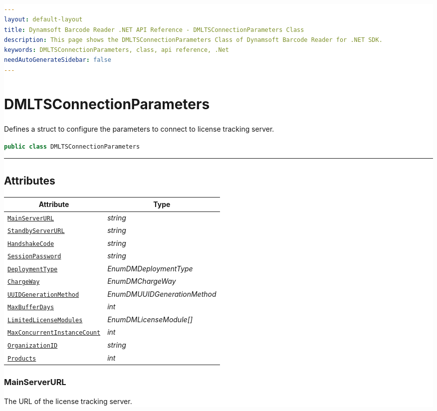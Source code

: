 ```yaml
---
layout: default-layout
title: Dynamsoft Barcode Reader .NET API Reference - DMLTSConnectionParameters Class
description: This page shows the DMLTSConnectionParameters Class of Dynamsoft Barcode Reader for .NET SDK.
keywords: DMLTSConnectionParameters, class, api reference, .Net
needAutoGenerateSidebar: false
---
```



# DMLTSConnectionParameters

Defines a struct to configure the parameters to connect to license tracking server.  

```csharp
public class DMLTSConnectionParameters
```  

---

## Attributes
    
| Attribute | Type |
|---------- | ---- |
| [`MainServerURL`](#mainserverurl) | *string* |
| [`StandbyServerURL`](#standbyserverurl) | *string* |
| [`HandshakeCode`](#handshakecode) | *string* |
| [`SessionPassword`](#sessionpassword) | *string* |
| [`DeploymentType`](#deploymenttype) | *EnumDMDeploymentType* |
| [`ChargeWay`](#chargeway) | *EnumDMChargeWay* |
| [`UUIDGenerationMethod`](#uuidgenerationmethod) | *EnumDMUUIDGenerationMethod* |
| [`MaxBufferDays`](#maxbufferdays) | *int* |
| [`LimitedLicenseModules`](#limitedlicensemodules) | *EnumDMLicenseModule[]* |
| [`MaxConcurrentInstanceCount`](#maxconcurrentinstancecount) | *int* |
| [`OrganizationID`](#organizationid) | *string* |
| [`Products`](#products) | *int* |


### MainServerURL

The URL of the license tracking server.
